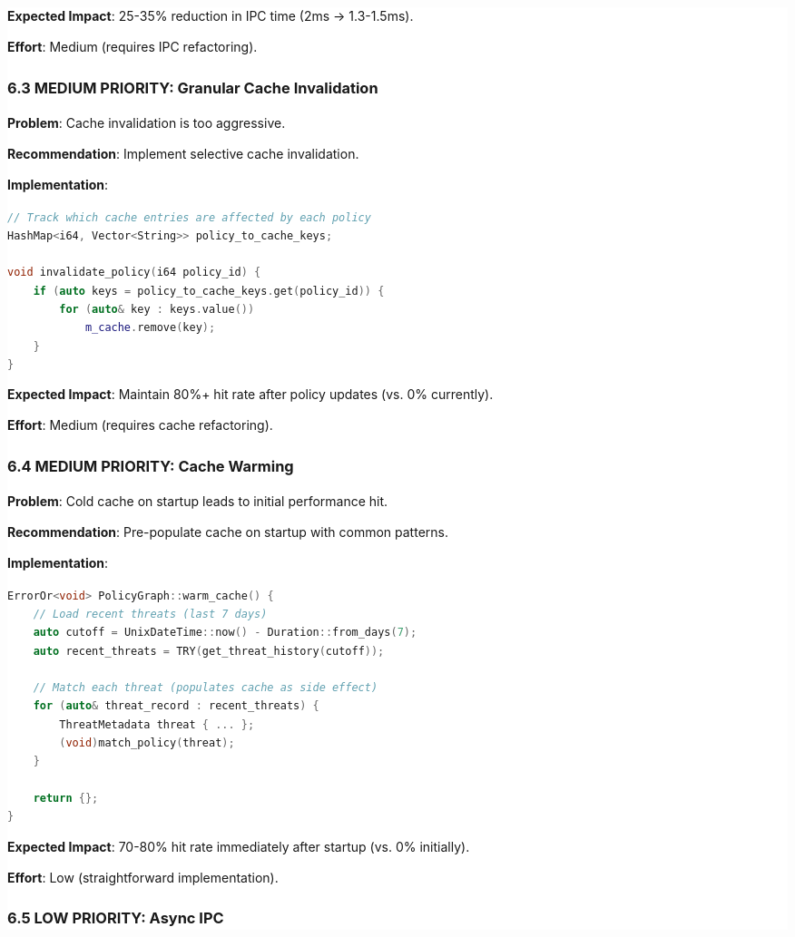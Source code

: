 **Expected Impact**: 25-35% reduction in IPC time (2ms → 1.3-1.5ms).

**Effort**: Medium (requires IPC refactoring).

### 6.3 MEDIUM PRIORITY: Granular Cache Invalidation

**Problem**: Cache invalidation is too aggressive.

**Recommendation**: Implement selective cache invalidation.

**Implementation**:
```cpp
// Track which cache entries are affected by each policy
HashMap<i64, Vector<String>> policy_to_cache_keys;

void invalidate_policy(i64 policy_id) {
    if (auto keys = policy_to_cache_keys.get(policy_id)) {
        for (auto& key : keys.value())
            m_cache.remove(key);
    }
}
```

**Expected Impact**: Maintain 80%+ hit rate after policy updates (vs. 0% currently).

**Effort**: Medium (requires cache refactoring).

### 6.4 MEDIUM PRIORITY: Cache Warming

**Problem**: Cold cache on startup leads to initial performance hit.

**Recommendation**: Pre-populate cache on startup with common patterns.

**Implementation**:
```cpp
ErrorOr<void> PolicyGraph::warm_cache() {
    // Load recent threats (last 7 days)
    auto cutoff = UnixDateTime::now() - Duration::from_days(7);
    auto recent_threats = TRY(get_threat_history(cutoff));

    // Match each threat (populates cache as side effect)
    for (auto& threat_record : recent_threats) {
        ThreatMetadata threat { ... };
        (void)match_policy(threat);
    }

    return {};
}
```

**Expected Impact**: 70-80% hit rate immediately after startup (vs. 0% initially).

**Effort**: Low (straightforward implementation).

### 6.5 LOW PRIORITY: Async IPC
